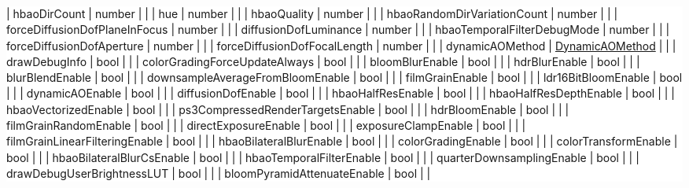 | hbaoDirCount                     | number                                       |             |
| hue                              | number                                       |             |
| hbaoQuality                      | number                                       |             |
| hbaoRandomDirVariationCount      | number                                       |             |
| forceDiffusionDofPlaneInFocus    | number                                       |             |
| diffusionDofLuminance            | number                                       |             |
| hbaoTemporalFilterDebugMode      | number                                       |             |
| forceDiffusionDofAperture        | number                                       |             |
| forceDiffusionDofFocalLength     | number                                       |             |
| dynamicAOMethod                  | [DynamicAOMethod](DynamicAOMethod)           |             |
| drawDebugInfo                    | bool                                         |             |
| colorGradingForceUpdateAlways    | bool                                         |             |
| bloomBlurEnable                  | bool                                         |             |
| hdrBlurEnable                    | bool                                         |             |
| blurBlendEnable                  | bool                                         |             |
| downsampleAverageFromBloomEnable | bool                                         |             |
| filmGrainEnable                  | bool                                         |             |
| ldr16BitBloomEnable              | bool                                         |             |
| dynamicAOEnable                  | bool                                         |             |
| diffusionDofEnable               | bool                                         |             |
| hbaoHalfResEnable                | bool                                         |             |
| hbaoHalfResDepthEnable           | bool                                         |             |
| hbaoVectorizedEnable             | bool                                         |             |
| ps3CompressedRenderTargetsEnable | bool                                         |             |
| hdrBloomEnable                   | bool                                         |             |
| filmGrainRandomEnable            | bool                                         |             |
| directExposureEnable             | bool                                         |             |
| exposureClampEnable              | bool                                         |             |
| filmGrainLinearFilteringEnable   | bool                                         |             |
| hbaoBilateralBlurEnable          | bool                                         |             |
| colorGradingEnable               | bool                                         |             |
| colorTransformEnable             | bool                                         |             |
| hbaoBilateralBlurCsEnable        | bool                                         |             |
| hbaoTemporalFilterEnable         | bool                                         |             |
| quarterDownsamplingEnable        | bool                                         |             |
| drawDebugUserBrightnessLUT       | bool                                         |             |
| bloomPyramidAttenuateEnable      | bool                                         |             |